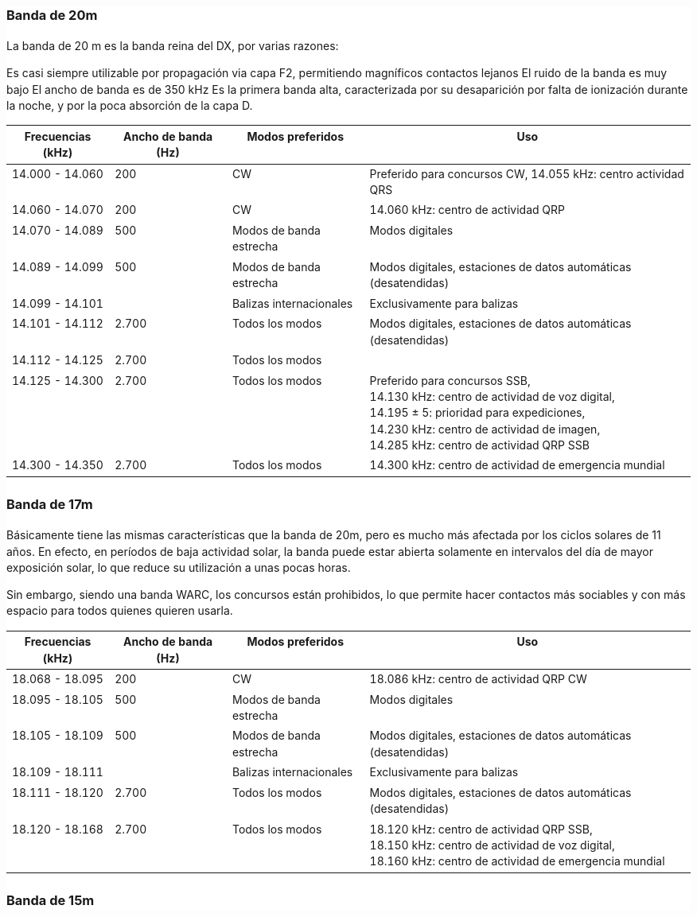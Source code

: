 ### Banda de 20m

La banda de 20 m es la banda reina del DX, por varias razones:

Es casi siempre utilizable por propagación via capa F2, permitiendo magníficos contactos lejanos
El ruido de la banda es muy bajo
El ancho de banda es de 350 kHz
Es la primera banda alta, caracterizada por su desaparición por falta de ionización durante la noche, y por la poca absorción de la capa D.

| Frecuencias (kHz) | Ancho de banda (Hz) | Modos preferidos | Uso |
| --- | --- | --- | --- |
| 14.000 - 14.060 | 200 | CW | Preferido para concursos CW, 14.055 kHz: centro actividad QRS |
| 14.060 - 14.070 | 200 | CW | 14.060 kHz: centro de actividad QRP |
| 14.070 - 14.089 | 500 | Modos de banda estrecha | Modos digitales |
| 14.089 - 14.099 | 500 | Modos de banda estrecha | Modos digitales, estaciones de datos automáticas (desatendidas) |
| 14.099 - 14.101 | | Balizas internacionales | Exclusivamente para balizas |
| 14.101 - 14.112 | 2.700 | Todos los modos | Modos digitales, estaciones de datos automáticas (desatendidas) |
| 14.112 - 14.125 | 2.700 | Todos los modos | |
| 14.125 - 14.300 | 2.700 | Todos los modos | Preferido para concursos SSB, <br>14.130 kHz: centro de actividad de voz digital, <br>14.195 ± 5: prioridad para expediciones, <br>14.230 kHz: centro de actividad de imagen, <br>14.285 kHz: centro de actividad QRP SSB |
| 14.300 - 14.350 | 2.700 | Todos los modos | 14.300 kHz: centro de actividad de emergencia mundial |

### Banda de 17m

Básicamente tiene las mismas características que la banda de 20m, pero es mucho más afectada por los ciclos solares de 11 años. En efecto, en períodos de baja actividad solar, la banda puede estar abierta solamente en intervalos del día de mayor exposición solar, lo que reduce su utilización a unas pocas horas.

Sin embargo, siendo una banda WARC, los concursos están prohibidos, lo que permite hacer contactos más sociables y con más espacio para todos quienes quieren usarla.

| Frecuencias (kHz) | Ancho de banda (Hz) | Modos preferidos | Uso |
| --- | --- | --- | --- |
| 18.068 - 18.095 | 200 | CW | 18.086 kHz: centro de actividad QRP CW |
| 18.095 - 18.105 | 500 | Modos de banda estrecha | Modos digitales |
| 18.105 - 18.109 | 500 | Modos de banda estrecha | Modos digitales, estaciones de datos automáticas (desatendidas) |
| 18.109 - 18.111 | | Balizas internacionales | Exclusivamente para balizas |
| 18.111 - 18.120 | 2.700 | Todos los modos | Modos digitales, estaciones de datos automáticas (desatendidas) |
| 18.120 - 18.168 | 2.700 | Todos los modos | 18.120 kHz: centro de actividad QRP SSB, <br>18.150 kHz: centro de actividad de voz digital, <br>18.160 kHz: centro de actividad de emergencia mundial |

### Banda de 15m
